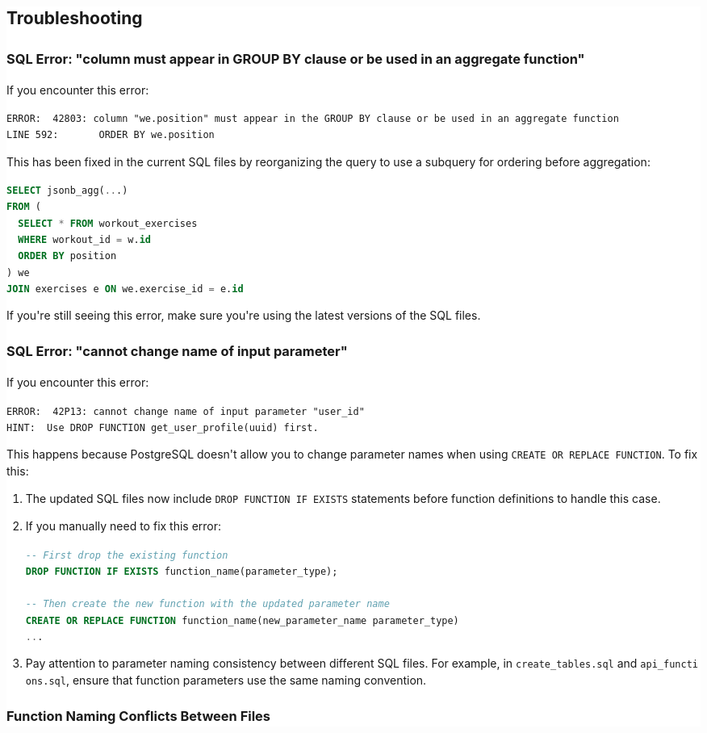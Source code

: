 ## Troubleshooting

### SQL Error: "column must appear in GROUP BY clause or be used in an aggregate function"

If you encounter this error:
```
ERROR:  42803: column "we.position" must appear in the GROUP BY clause or be used in an aggregate function
LINE 592:       ORDER BY we.position
```

This has been fixed in the current SQL files by reorganizing the query to use a subquery for ordering before aggregation:

```sql
SELECT jsonb_agg(...)
FROM (
  SELECT * FROM workout_exercises 
  WHERE workout_id = w.id
  ORDER BY position
) we
JOIN exercises e ON we.exercise_id = e.id
```

If you're still seeing this error, make sure you're using the latest versions of the SQL files.

### SQL Error: "cannot change name of input parameter"

If you encounter this error:
```
ERROR:  42P13: cannot change name of input parameter "user_id"
HINT:  Use DROP FUNCTION get_user_profile(uuid) first.
```

This happens because PostgreSQL doesn't allow you to change parameter names when using `CREATE OR REPLACE FUNCTION`. To fix this:

1. The updated SQL files now include `DROP FUNCTION IF EXISTS` statements before function definitions to handle this case.

2. If you manually need to fix this error:
   ```sql
   -- First drop the existing function
   DROP FUNCTION IF EXISTS function_name(parameter_type);
   
   -- Then create the new function with the updated parameter name
   CREATE OR REPLACE FUNCTION function_name(new_parameter_name parameter_type)
   ...
   ```

3. Pay attention to parameter naming consistency between different SQL files. For example, in `create_tables.sql` and `api_functions.sql`, ensure that function parameters use the same naming convention.

### Function Naming Conflicts Between Files
